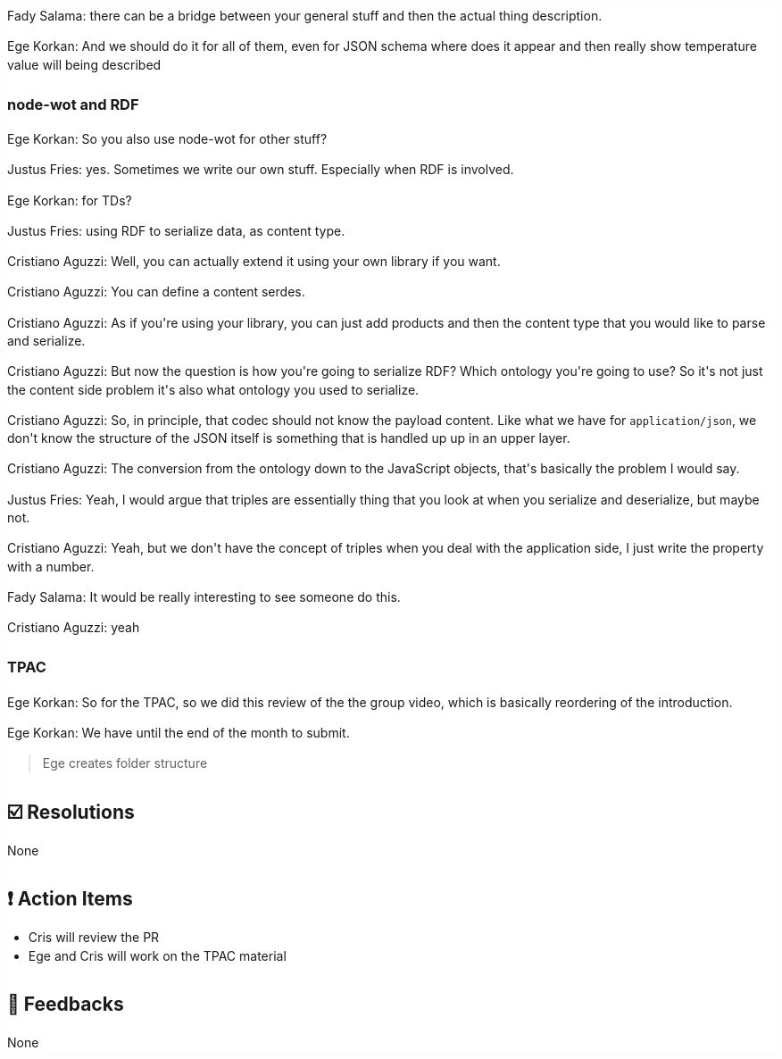 Fady Salama: there can be a bridge between your general stuff and then the actual thing description.

Ege Korkan: And we should do it for all of them, even for JSON schema where does it appear and then really show  temperature value will being described

### node-wot and RDF

Ege Korkan: So you also use node-wot for other stuff?

Justus Fries: yes. Sometimes we write our own stuff. Especially when RDF is involved.

Ege Korkan: for TDs?

Justus Fries: using RDF to serialize data, as content type.

Cristiano Aguzzi: Well, you can actually extend it using your own library if you want.

Cristiano Aguzzi: You can define a content serdes.

Cristiano Aguzzi: As if you're using your library, you can just add products and then the content type that you would like to parse and serialize. 

Cristiano Aguzzi: But now the question is how you're going to serialize RDF? Which ontology you're going to use? So it's not just the content side problem it's also what ontology you used to serialize.

Cristiano Aguzzi: So, in principle, that codec should not know the payload content. Like what we have for `application/json`, we don't know the structure of the JSON itself is something that is handled up up in an upper layer.

Cristiano Aguzzi: The conversion from the ontology down to the JavaScript objects, that's basically the problem I would say.

Justus Fries: Yeah, I would argue that triples are essentially thing that you look at when you serialize and deserialize, but maybe not.

Cristiano Aguzzi: Yeah, but we don't have the concept of triples when you deal with the application side, I just write the property with a number.

Fady Salama: It would be really interesting to see someone do this.

Cristiano Aguzzi: yeah

### TPAC

Ege Korkan: So for the TPAC, so we did this review of the the group video, which is basically reordering of the introduction.

Ege Korkan: We have until the end of the month to submit.

> Ege creates folder structure
    
## :ballot_box_with_check: Resolutions

None

## :exclamation: Action Items

- Cris will review the PR
- Ege and Cris will work on the TPAC material

## :envelope_with_arrow: Feedbacks

None

